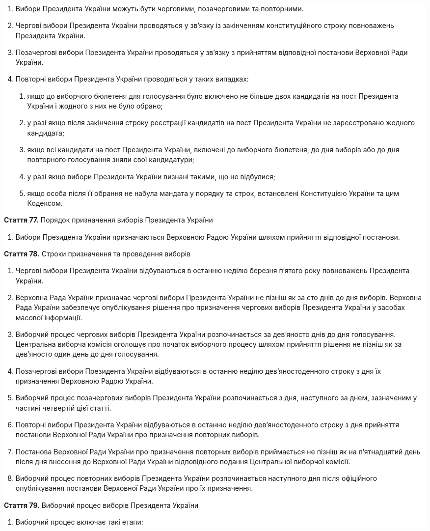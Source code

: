 1. Вибори Президента України можуть бути черговими, позачерговими та повторними.

2. Чергові вибори Президента України проводяться у зв’язку із закінченням конституційного строку повноважень Президента України.

3. Позачергові вибори Президента України проводяться у зв’язку з прийняттям відповідної постанови Верховної Ради України.

4. Повторні вибори Президента України проводяться у таких випадках:

    1) якщо до виборчого бюлетеня для голосування було включено не більше двох кандидатів на пост Президента України і жодного з них не було обрано;

    2) у разі якщо після закінчення строку реєстрації кандидатів на пост Президента України не зареєстровано жодного кандидата;

    3) якщо всі кандидати на пост Президента України, включені до виборчого бюлетеня, до дня виборів або до дня повторного голосування зняли свої кандидатури;

    4) у разі якщо вибори Президента України визнані такими, що не відбулися;

    5) якщо особа після її обрання не набула мандата у порядку та строк, встановлені Конституцією України та цим Кодексом.

**Стаття 77.** Порядок призначення виборів Президента України

1. Вибори Президента України призначаються Верховною Радою України шляхом прийняття відповідної постанови.

**Стаття 78.** Строки призначення та проведення виборів

1. Чергові вибори Президента України відбуваються в останню неділю березня п’ятого року повноважень Президента України.

2. Верховна Рада України призначає чергові вибори Президента України не пізніш як за сто днів до дня виборів. Верховна Рада України забезпечує опублікування рішення про призначення чергових виборів Президента України у засобах масової інформації.

3. Виборчий процес чергових виборів Президента України розпочинається за дев’яносто днів до дня голосування. Центральна виборча комісія оголошує про початок виборчого процесу шляхом прийняття рішення не пізніш як за дев’яносто один день до дня голосування.

4. Позачергові вибори Президента України відбуваються в останню неділю дев’яностоденного строку з дня їх призначення Верховною Радою України.

5. Виборчий процес позачергових виборів Президента України розпочинається з дня, наступного за днем, зазначеним у частині четвертій цієї статті.

6. Повторні вибори Президента України відбуваються в останню неділю дев’яностоденного строку з дня прийняття постанови Верховної Ради України про призначення повторних виборів.

7. Постанова Верховної Ради України про призначення повторних виборів приймається не пізніш як на п’ятнадцятий день після дня внесення до Верховної Ради України відповідного подання Центральної виборчої комісії.

8. Виборчий процес повторних виборів Президента України розпочинається наступного дня після офіційного опублікування постанови Верховної Ради України про їх призначення.

**Стаття 79.** Виборчий процес виборів Президента України

1. Виборчий процес включає такі етапи:
